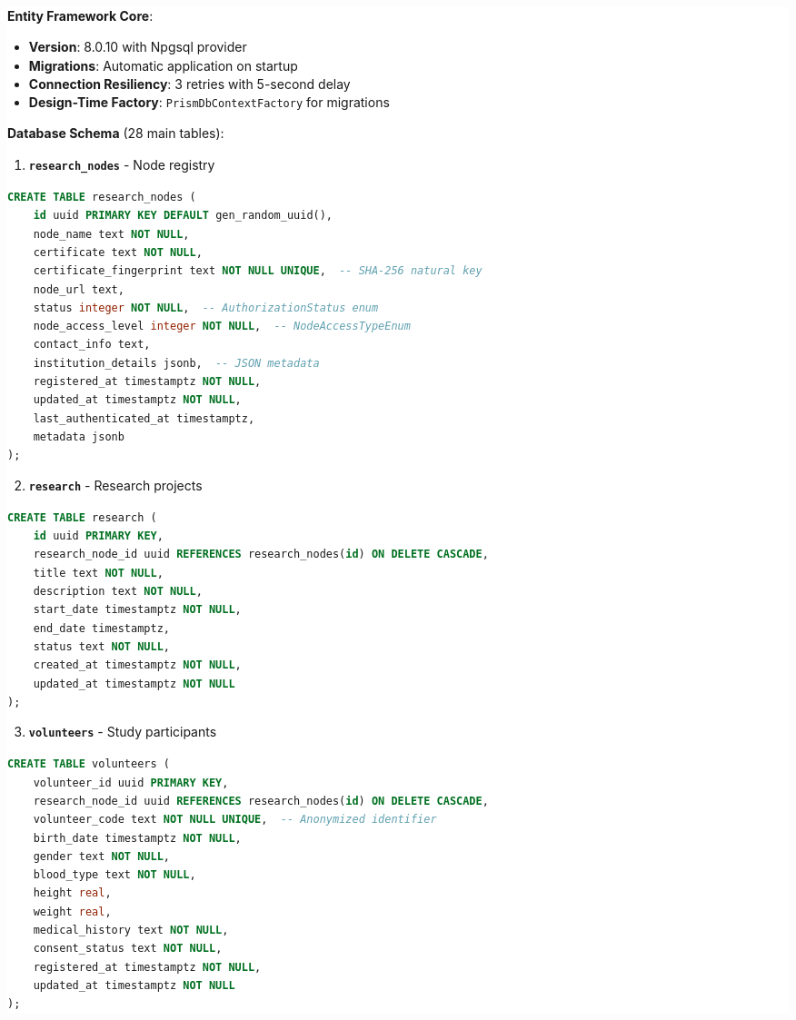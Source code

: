 **Entity Framework Core**:
- **Version**: 8.0.10 with Npgsql provider
- **Migrations**: Automatic application on startup
- **Connection Resiliency**: 3 retries with 5-second delay
- **Design-Time Factory**: `PrismDbContextFactory` for migrations

**Database Schema** (28 main tables):

1. **`research_nodes`** - Node registry
```sql
CREATE TABLE research_nodes (
    id uuid PRIMARY KEY DEFAULT gen_random_uuid(),
    node_name text NOT NULL,
    certificate text NOT NULL,
    certificate_fingerprint text NOT NULL UNIQUE,  -- SHA-256 natural key
    node_url text,
    status integer NOT NULL,  -- AuthorizationStatus enum
    node_access_level integer NOT NULL,  -- NodeAccessTypeEnum
    contact_info text,
    institution_details jsonb,  -- JSON metadata
    registered_at timestamptz NOT NULL,
    updated_at timestamptz NOT NULL,
    last_authenticated_at timestamptz,
    metadata jsonb
);
```

2. **`research`** - Research projects
```sql
CREATE TABLE research (
    id uuid PRIMARY KEY,
    research_node_id uuid REFERENCES research_nodes(id) ON DELETE CASCADE,
    title text NOT NULL,
    description text NOT NULL,
    start_date timestamptz NOT NULL,
    end_date timestamptz,
    status text NOT NULL,
    created_at timestamptz NOT NULL,
    updated_at timestamptz NOT NULL
);
```

3. **`volunteers`** - Study participants
```sql
CREATE TABLE volunteers (
    volunteer_id uuid PRIMARY KEY,
    research_node_id uuid REFERENCES research_nodes(id) ON DELETE CASCADE,
    volunteer_code text NOT NULL UNIQUE,  -- Anonymized identifier
    birth_date timestamptz NOT NULL,
    gender text NOT NULL,
    blood_type text NOT NULL,
    height real,
    weight real,
    medical_history text NOT NULL,
    consent_status text NOT NULL,
    registered_at timestamptz NOT NULL,
    updated_at timestamptz NOT NULL
);
```
